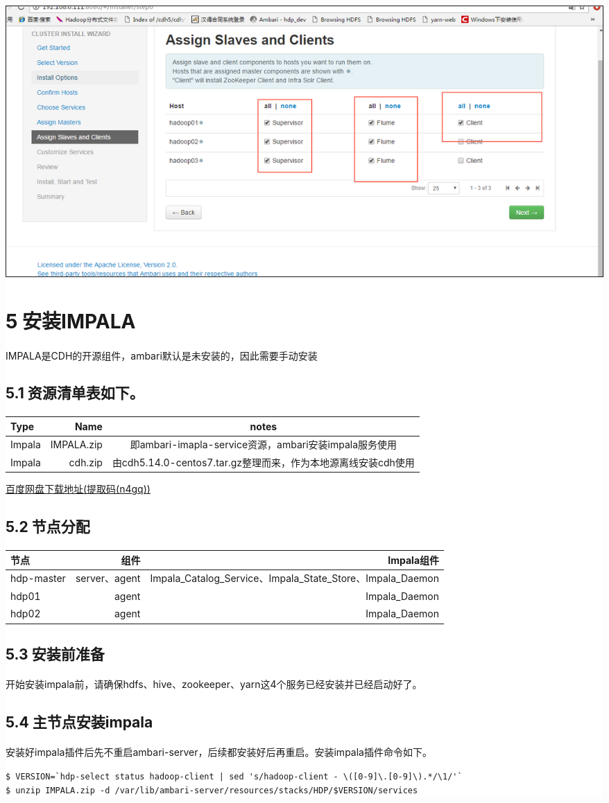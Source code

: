 <img alt="assign" src="./imgs/assign.png" style="zoom:100%" border="1px"/>

# 5 安装IMPALA
IMPALA是CDH的开源组件，ambari默认是未安装的，因此需要手动安装

## 5.1 资源清单表如下。
| Type | Name | notes |
| :-----| ----: | :----: |
| Impala | IMPALA.zip | 即ambari-imapla-service资源，ambari安装impala服务使用 |
| Impala | cdh.zip | 由cdh5.14.0-centos7.tar.gz整理而来，作为本地源离线安装cdh使用 |

[百度网盘下载地址(提取码(n4gq))](https://pan.baidu.com/s/1qTxplfimI67GVFgqaNohfw)

## 5.2 节点分配
| 节点 | 组件 | Impala组件 |
| :-----| ----: | ----: |
| hdp-master | server、agent | Impala_Catalog_Service、Impala_State_Store、Impala_Daemon |
| hdp01  | agent | Impala_Daemon |
| hdp02  | agent | Impala_Daemon |

## 5.3 安装前准备
开始安装impala前，请确保hdfs、hive、zookeeper、yarn这4个服务已经安装并已经启动好了。

## 5.4 主节点安装impala
安装好impala插件后先不重启ambari-server，后续都安装好后再重启。安装impala插件命令如下。
~~~
$ VERSION=`hdp-select status hadoop-client | sed 's/hadoop-client - \([0-9]\.[0-9]\).*/\1/'`
$ unzip IMPALA.zip -d /var/lib/ambari-server/resources/stacks/HDP/$VERSION/services
~~~
